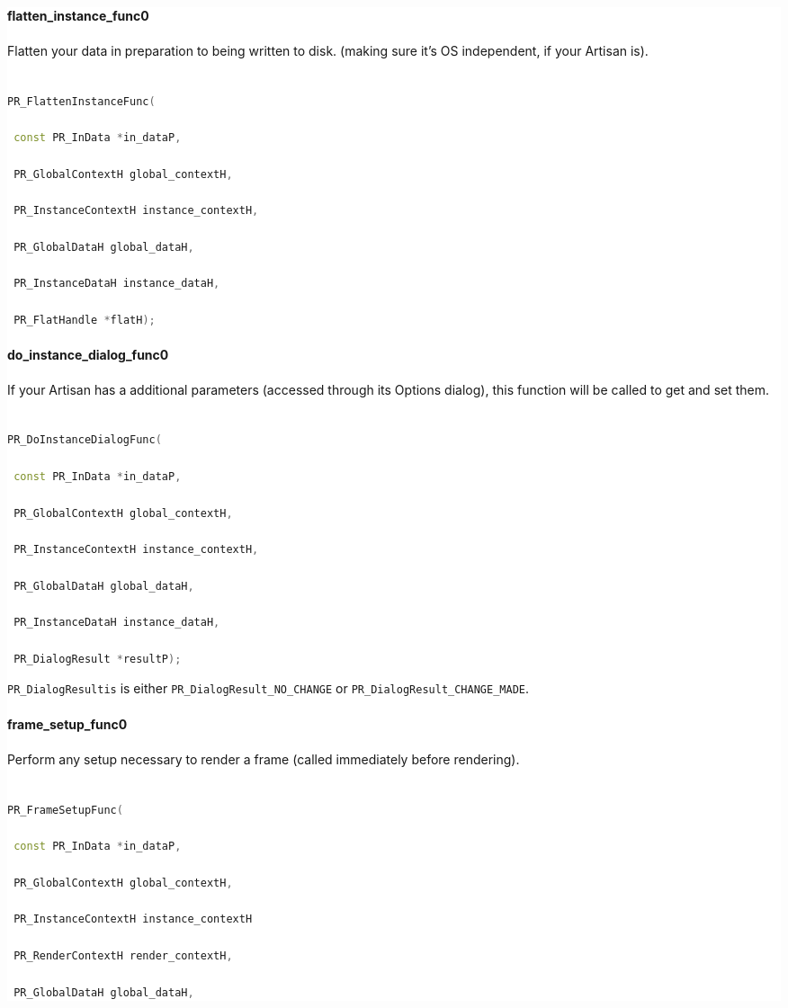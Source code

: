 #### flatten_instance_func0

Flatten your data in preparation to being written to disk. (making sure it’s OS independent, if your Artisan is).

```cpp

PR_FlattenInstanceFunc(

 const PR_InData *in_dataP,

 PR_GlobalContextH global_contextH,

 PR_InstanceContextH instance_contextH,

 PR_GlobalDataH global_dataH,

 PR_InstanceDataH instance_dataH,

 PR_FlatHandle *flatH);


```

#### do_instance_dialog_func0

If your Artisan has a additional parameters (accessed through its Options dialog), this function will be called to get and set them.

```cpp

PR_DoInstanceDialogFunc(

 const PR_InData *in_dataP,

 PR_GlobalContextH global_contextH,

 PR_InstanceContextH instance_contextH,

 PR_GlobalDataH global_dataH,

 PR_InstanceDataH instance_dataH,

 PR_DialogResult *resultP);


```

`PR_DialogResultis` is either `PR_DialogResult_NO_CHANGE` or `PR_DialogResult_CHANGE_MADE`.

#### frame_setup_func0

Perform any setup necessary to render a frame (called immediately before rendering).

```cpp

PR_FrameSetupFunc(

 const PR_InData *in_dataP,

 PR_GlobalContextH global_contextH,

 PR_InstanceContextH instance_contextH

 PR_RenderContextH render_contextH,

 PR_GlobalDataH global_dataH,
```